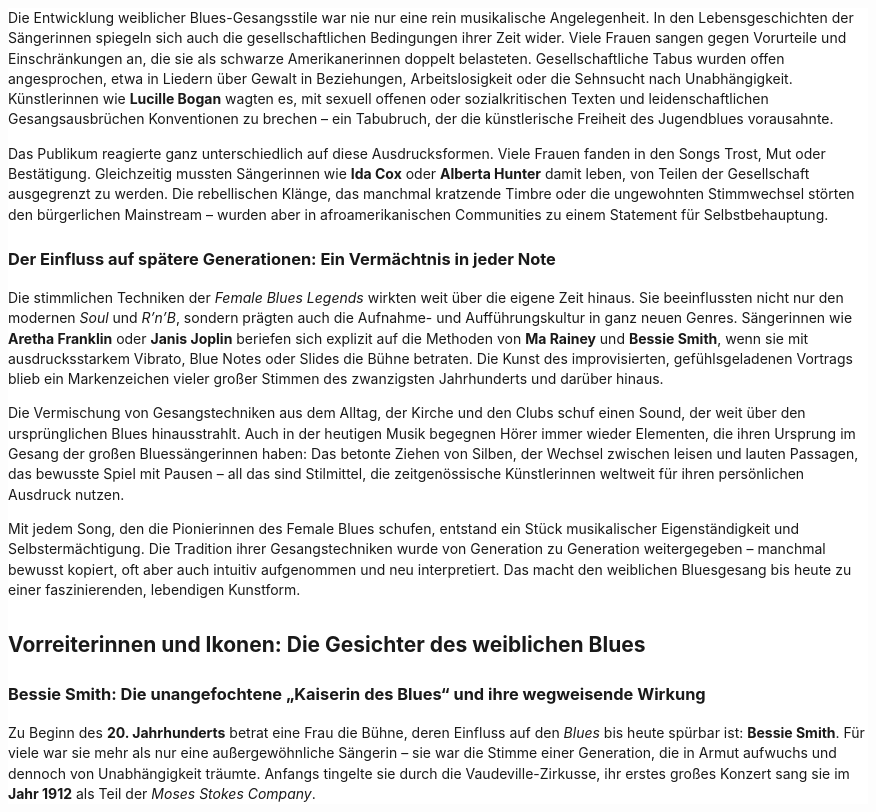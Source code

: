 Die Entwicklung weiblicher Blues-Gesangsstile war nie nur eine rein musikalische Angelegenheit. In
den Lebensgeschichten der Sängerinnen spiegeln sich auch die gesellschaftlichen Bedingungen ihrer
Zeit wider. Viele Frauen sangen gegen Vorurteile und Einschränkungen an, die sie als schwarze
Amerikanerinnen doppelt belasteten. Gesellschaftliche Tabus wurden offen angesprochen, etwa in
Liedern über Gewalt in Beziehungen, Arbeitslosigkeit oder die Sehnsucht nach Unabhängigkeit.
Künstlerinnen wie **Lucille Bogan** wagten es, mit sexuell offenen oder sozialkritischen Texten und
leidenschaftlichen Gesangsausbrüchen Konventionen zu brechen – ein Tabubruch, der die künstlerische
Freiheit des Jugendblues vorausahnte.

Das Publikum reagierte ganz unterschiedlich auf diese Ausdrucksformen. Viele Frauen fanden in den
Songs Trost, Mut oder Bestätigung. Gleichzeitig mussten Sängerinnen wie **Ida Cox** oder **Alberta
Hunter** damit leben, von Teilen der Gesellschaft ausgegrenzt zu werden. Die rebellischen Klänge,
das manchmal kratzende Timbre oder die ungewohnten Stimmwechsel störten den bürgerlichen Mainstream
– wurden aber in afroamerikanischen Communities zu einem Statement für Selbstbehauptung.

### Der Einfluss auf spätere Generationen: Ein Vermächtnis in jeder Note

Die stimmlichen Techniken der _Female Blues Legends_ wirkten weit über die eigene Zeit hinaus. Sie
beeinflussten nicht nur den modernen _Soul_ und _R’n’B_, sondern prägten auch die Aufnahme- und
Aufführungskultur in ganz neuen Genres. Sängerinnen wie **Aretha Franklin** oder **Janis Joplin**
beriefen sich explizit auf die Methoden von **Ma Rainey** und **Bessie Smith**, wenn sie mit
ausdrucksstarkem Vibrato, Blue Notes oder Slides die Bühne betraten. Die Kunst des improvisierten,
gefühlsgeladenen Vortrags blieb ein Markenzeichen vieler großer Stimmen des zwanzigsten Jahrhunderts
und darüber hinaus.

Die Vermischung von Gesangstechniken aus dem Alltag, der Kirche und den Clubs schuf einen Sound, der
weit über den ursprünglichen Blues hinausstrahlt. Auch in der heutigen Musik begegnen Hörer immer
wieder Elementen, die ihren Ursprung im Gesang der großen Bluessängerinnen haben: Das betonte Ziehen
von Silben, der Wechsel zwischen leisen und lauten Passagen, das bewusste Spiel mit Pausen – all das
sind Stilmittel, die zeitgenössische Künstlerinnen weltweit für ihren persönlichen Ausdruck nutzen.

Mit jedem Song, den die Pionierinnen des Female Blues schufen, entstand ein Stück musikalischer
Eigenständigkeit und Selbstermächtigung. Die Tradition ihrer Gesangstechniken wurde von Generation
zu Generation weitergegeben – manchmal bewusst kopiert, oft aber auch intuitiv aufgenommen und neu
interpretiert. Das macht den weiblichen Bluesgesang bis heute zu einer faszinierenden, lebendigen
Kunstform.

## Vorreiterinnen und Ikonen: Die Gesichter des weiblichen Blues

### **Bessie Smith**: Die unangefochtene „Kaiserin des Blues“ und ihre wegweisende Wirkung

Zu Beginn des **20. Jahrhunderts** betrat eine Frau die Bühne, deren Einfluss auf den _Blues_ bis
heute spürbar ist: **Bessie Smith**. Für viele war sie mehr als nur eine außergewöhnliche Sängerin –
sie war die Stimme einer Generation, die in Armut aufwuchs und dennoch von Unabhängigkeit träumte.
Anfangs tingelte sie durch die Vaudeville-Zirkusse, ihr erstes großes Konzert sang sie im **Jahr
1912** als Teil der _Moses Stokes Company_.
